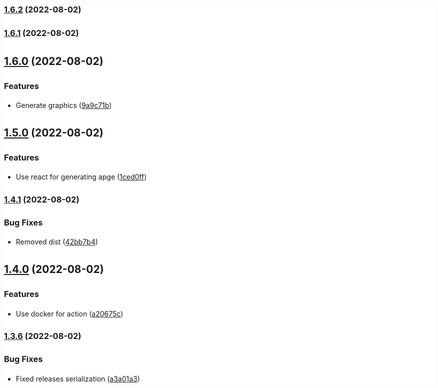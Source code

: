 ### [1.6.2](https://github.com/floric/repo-monitor-action/compare/v1.6.1...v1.6.2) (2022-08-02)

### [1.6.1](https://github.com/floric/repo-monitor-action/compare/v1.6.0...v1.6.1) (2022-08-02)

## [1.6.0](https://github.com/floric/repo-monitor-action/compare/v1.5.0...v1.6.0) (2022-08-02)


### Features

* Generate graphics ([9a9c71b](https://github.com/floric/repo-monitor-action/commit/9a9c71b72d76b232a98bac7baa55418b8a9fdfe4))

## [1.5.0](https://github.com/floric/repo-monitor-action/compare/v1.4.1...v1.5.0) (2022-08-02)


### Features

* Use react for generating apge ([1ced0ff](https://github.com/floric/repo-monitor-action/commit/1ced0ff5512d1631b998d3b2c708e2f69d74486d))

### [1.4.1](https://github.com/floric/repo-monitor-action/compare/v1.4.0...v1.4.1) (2022-08-02)


### Bug Fixes

* Removed dist ([42bb7b4](https://github.com/floric/repo-monitor-action/commit/42bb7b491d52e1d6287082f62a83f39c40eba380))

## [1.4.0](https://github.com/floric/repo-monitor-action/compare/v1.3.6...v1.4.0) (2022-08-02)


### Features

* Use docker for action ([a20675c](https://github.com/floric/repo-monitor-action/commit/a20675c2c205a1595abf5a300175b31970d19670))

### [1.3.6](https://github.com/floric/repo-monitor-action/compare/v1.3.5...v1.3.6) (2022-08-02)


### Bug Fixes

* Fixed releases serialization ([a3a01a3](https://github.com/floric/repo-monitor-action/commit/a3a01a3ab7a15b2507475fe1c9b4c00970ea9c79))
